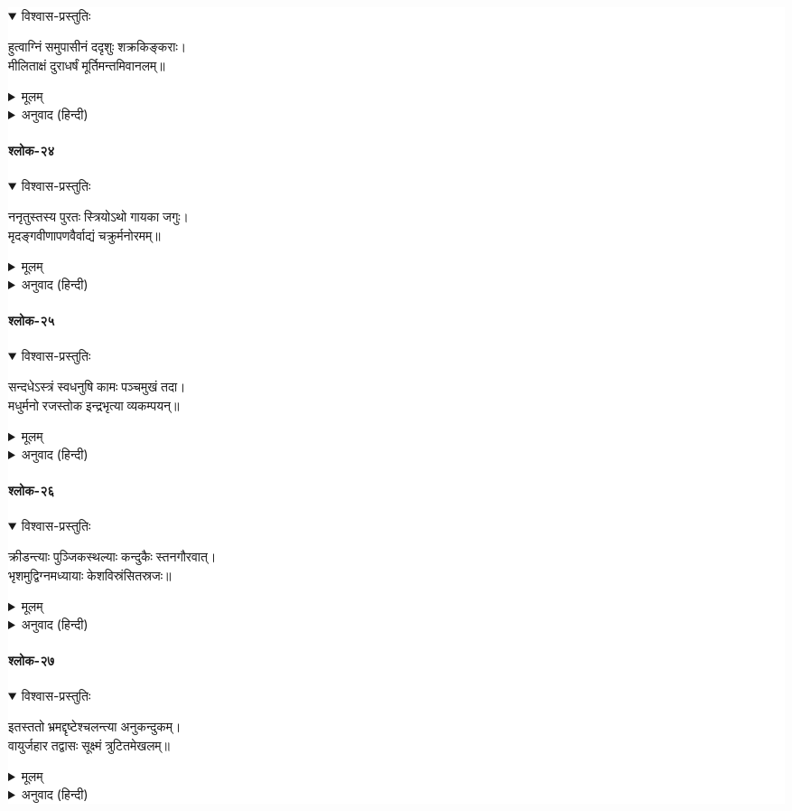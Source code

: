 
<details open><summary>विश्वास-प्रस्तुतिः</summary>

हुत्वाग्निं समुपासीनं ददृशुः शक्रकिङ्कराः।  
मीलिताक्षं दुराधर्षं मूर्तिमन्तमिवानलम्॥
</details>

<details><summary>मूलम्</summary></details>

<details><summary>अनुवाद (हिन्दी)</summary></details>

#### श्लोक-२४


<details open><summary>विश्वास-प्रस्तुतिः</summary>

ननृतुस्तस्य पुरतः स्त्रियोऽथो गायका जगुः।  
मृदङ्गवीणापणवैर्वाद्यं चक्रुर्मनोरमम्॥
</details>

<details><summary>मूलम्</summary></details>

<details><summary>अनुवाद (हिन्दी)</summary></details>

#### श्लोक-२५


<details open><summary>विश्वास-प्रस्तुतिः</summary>

सन्दधेऽस्त्रं स्वधनुषि कामः पञ्चमुखं तदा।  
मधुर्मनो रजस्तोक इन्द्रभृत्या व्यकम्पयन्॥
</details>

<details><summary>मूलम्</summary></details>

<details><summary>अनुवाद (हिन्दी)</summary></details>

#### श्लोक-२६


<details open><summary>विश्वास-प्रस्तुतिः</summary>

क्रीडन्त्याः पुञ्जिकस्थल्याः कन्दुकैः स्तनगौरवात्।  
भृशमुद्विग्नमध्यायाः केशविस्रंसितस्रजः॥
</details>

<details><summary>मूलम्</summary></details>

<details><summary>अनुवाद (हिन्दी)</summary></details>

#### श्लोक-२७


<details open><summary>विश्वास-प्रस्तुतिः</summary>

इतस्ततो भ्रमद्दृष्टेश्चलन्त्या अनुकन्दुकम्।  
वायुर्जहार तद्वासः सूक्ष्मं त्रुटितमेखलम्॥
</details>

<details><summary>मूलम्</summary></details>

<details><summary>अनुवाद (हिन्दी)</summary></details>
